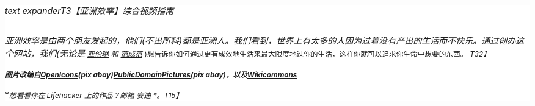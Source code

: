 *[text expander](http://www.asianefficiency.com/technology/comprehensive-textexpander-guide/)T3【亚洲效率】综合视频指南*

* * *

*亚洲效率是由两个朋友发起的，他们(不出所料)都是亚洲人。我们看到，世界上有太多的人因为过着没有产出的生活而不快乐。通过创办这个网站，我们(无论是 [<small>*亚伦琳*</small>](http://www.asianefficiency.com/author/aaron/) <small>*和*</small> [<small>*范成范*</small>](http://www.asianefficiency.com/author/thanh/) <small>*)想告诉你如何通过更有成效地生活来最大限度地过你的生活，这样你就可以追求你生命中想要的东西。*</small>
<small>*T32】*</small>*

**<small>*图片改编自*</small>[<small>*OpenIcons*</small>](http://pixabay.com/en/full-screen-resize-enlarge-expand-97639/)<small>*(pix abay)*</small>[<small>*PublicDomainPictures*</small>](http://pixabay.com/en/scrabble-word-letter-letters-help-15546/)<small>*(pix abay)，以及*</small>[<small>*Wikicommons*</small>](http://en.wikipedia.org/wiki/Command_key)**

**<small>*想看看你在 Lifehacker 上的作品？邮箱*</small> [<small>*安迪*</small>](mailto:andy@lifehacker.com) <small>*。*T15】</small>**
